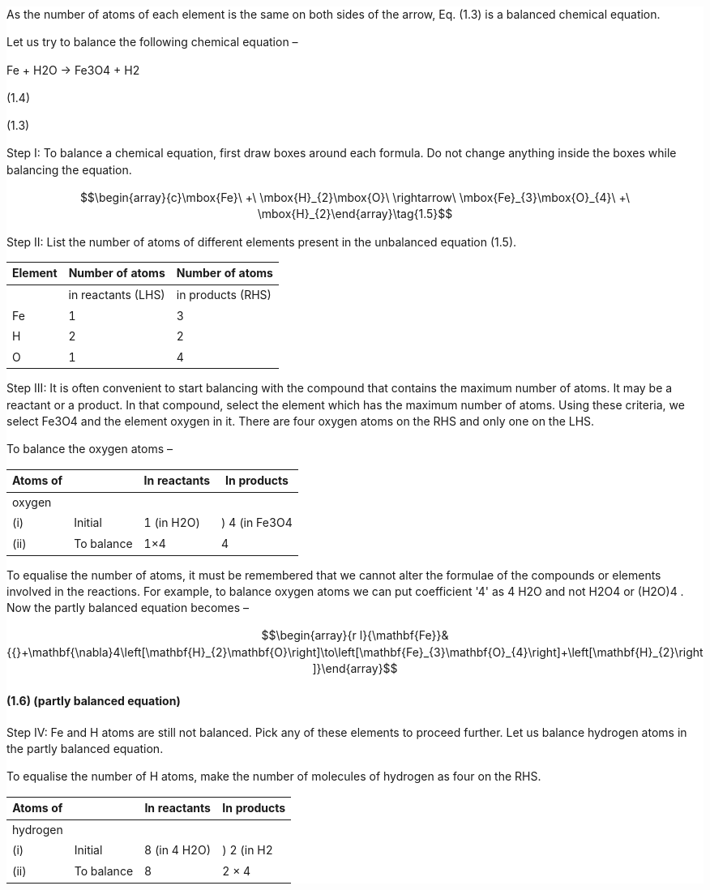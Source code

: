 As the number of atoms of each element is the same on both sides of the arrow, Eq. (1.3) is a balanced chemical equation.

Let us try to balance the following chemical equation –

Fe + H2O → Fe3O4 + H2

(1.4)

(1.3)

Step I: To balance a chemical equation, first draw boxes around each formula. Do not change anything inside the boxes while balancing the equation.

$$\begin{array}{c}\mbox{Fe}\ +\ \mbox{H}_{2}\mbox{O}\ \rightarrow\ \mbox{Fe}_{3}\mbox{O}_{4}\ +\ \mbox{H}_{2}\end{array}\tag{1.5}$$

Step II: List the number of atoms of different elements present in the unbalanced equation (1.5).

| Element | Number of atoms | Number of atoms |
| --- | --- | --- |
|  | in reactants (LHS) | in products (RHS) |
| Fe | 1 | 3 |
| H | 2 | 2 |
| O | 1 | 4 |

Step III: It is often convenient to start balancing with the compound that contains the maximum number of atoms. It may be a reactant or a product. In that compound, select the element which has the maximum number of atoms. Using these criteria, we select Fe3O4 and the element oxygen in it. There are four oxygen atoms on the RHS and only one on the LHS.

To balance the oxygen atoms –

| Atoms of |  | In reactants | In products |
| --- | --- | --- | --- |
| oxygen |  |  |  |
| (i) | Initial | 1 (in H2O) | ) 4 (in Fe3O4 |
| (ii) | To balance | 1×4 | 4 |

To equalise the number of atoms, it must be remembered that we cannot alter the formulae of the compounds or elements involved in the reactions. For example, to balance oxygen atoms we can put coefficient '4' as 4 H2O and not H2O4 or (H2O)4 . Now the partly balanced equation becomes –

$$\begin{array}{r l}{\mathbf{Fe}}&{{}+\mathbf{\nabla}4\left[\mathbf{H}_{2}\mathbf{O}\right]\to\left[\mathbf{Fe}_{3}\mathbf{O}_{4}\right]+\left[\mathbf{H}_{2}\right]}\end{array}$$

#### (1.6) (partly balanced equation)

Step IV: Fe and H atoms are still not balanced. Pick any of these elements to proceed further. Let us balance hydrogen atoms in the partly balanced equation.

To equalise the number of H atoms, make the number of molecules of hydrogen as four on the RHS.

| Atoms of |  | In reactants | In products |
| --- | --- | --- | --- |
| hydrogen |  |  |  |
| (i) | Initial | 8 (in 4 H2O) | ) 2 (in H2 |
| (ii) | To balance | 8 | 2 × 4 |
